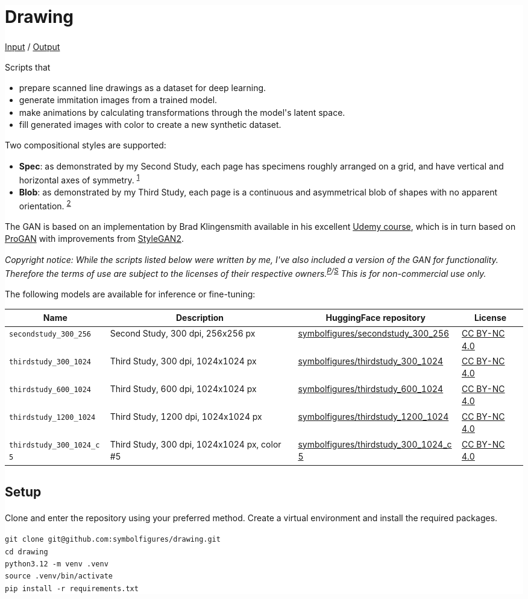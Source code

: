 # Drawing

[Input](https://symbolfigures.io/drawing/ex/2_thirdstudy.png) / [Output](https://symbolfigures.io/drawing/ex/12_bezier.mp4)

Scripts that 
- prepare scanned line drawings as a dataset for deep learning.
- generate immitation images from a trained model.
- make animations by calculating transformations through the model's latent space.
- fill generated images with color to create a new synthetic dataset.

Two compositional styles are supported:
- **Spec**: as demonstrated by my Second Study, each page has specimens roughly arranged on a grid, and have vertical and horizontal axes of symmetry. <sup>[1](https://symbolfigures.io/drawing/ex/1_secondstudy.png)</sup>
- **Blob**: as demonstrated by my Third Study, each page is a continuous and asymmetrical blob of shapes with no apparent orientation. <sup>[2](https://symbolfigures.io/drawing/ex/2_thirdstudy.png)</sup>

The GAN is based on an implementation by Brad Klingensmith available in his excellent [Udemy course](https://www.udemy.com/course/high-resolution-generative-adversarial-networks), which is in turn based on [ProGAN](https://github.com/tkarras/progressive_growing_of_gans) with improvements from [StyleGAN2](https://github.com/NVlabs/stylegan2).

*Copyright notice: While the scripts listed below were written by me, I've also included a version of the GAN for functionality. Therefore the terms of use are subject to the licenses of their respective owners.<sup>[P](https://github.com/tkarras/progressive_growing_of_gans/blob/master/LICENSE.txt)/[S](https://github.com/NVlabs/stylegan2/blob/master/LICENSE.txt)</sup> This is for non-commercial use only.*

The following models are available for inference or fine-tuning:

| Name                        | Description                                                | HuggingFace repository                                                                      | License                         |
| --------------------------- | ---------------------------------------------------------- | ------------------------------------------------------------------------------------------- | ------------------------------- |
| `secondstudy_300_256`       | Second Study, 300 dpi, 256x256 px                  | [symbolfigures/secondstudy_300_256](https://huggingface.co/symbolfigures/secondstudy_300_256)       | [CC BY-NC 4.0](LICENSE.txt)     |
| `thirdstudy_300_1024`       | Third Study, 300 dpi, 1024x1024 px                 | [symbolfigures/thirdstudy_300_1024](https://huggingface.co/symbolfigures/thirdstudy_300_1024)       | [CC BY-NC 4.0](LICENSE.txt)     |
| `thirdstudy_600_1024`       | Third Study, 600 dpi, 1024x1024 px                 | [symbolfigures/thirdstudy_600_1024](https://huggingface.co/symbolfigures/thirdstudy_600_1024)       | [CC BY-NC 4.0](LICENSE.txt)     |
| `thirdstudy_1200_1024`      | Third Study, 1200 dpi, 1024x1024 px                | [symbolfigures/thirdstudy_1200_1024](https://huggingface.co/symbolfigures/thirdstudy_1200_1024)     | [CC BY-NC 4.0](LICENSE.txt)     |
| `thirdstudy_300_1024_c5`    | Third Study, 300 dpi, 1024x1024 px, color #5       | [symbolfigures/thirdstudy_300_1024_c5](https://huggingface.co/symbolfigures/thirdstudy_300_1024_c5) | [CC BY-NC 4.0](LICENSE.txt)     |

## Setup

Clone and enter the repository using your preferred method. Create a virtual environment and install the required packages.

```
git clone git@github.com:symbolfigures/drawing.git
cd drawing
python3.12 -m venv .venv
source .venv/bin/activate
pip install -r requirements.txt
```
